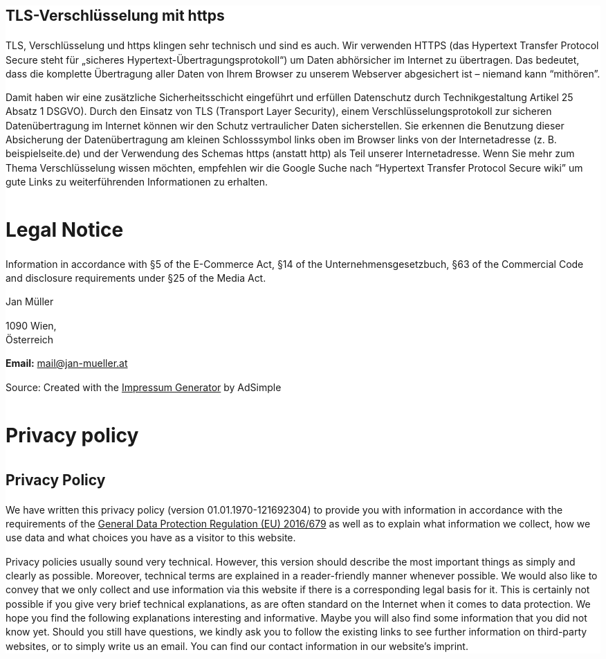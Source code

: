 ## TLS-Verschlüsselung mit https

TLS, Verschlüsselung und https klingen sehr technisch und sind es auch. Wir verwenden HTTPS (das Hypertext Transfer Protocol Secure steht für „sicheres Hypertext-Übertragungsprotokoll“) um Daten abhörsicher im Internet zu übertragen.
Das bedeutet, dass die komplette Übertragung aller Daten von Ihrem Browser zu unserem Webserver abgesichert ist – niemand kann “mithören”.

Damit haben wir eine zusätzliche Sicherheitsschicht eingeführt und erfüllen Datenschutz durch Technikgestaltung Artikel 25 Absatz 1 DSGVO). Durch den Einsatz von TLS (Transport Layer Security), einem Verschlüsselungsprotokoll zur sicheren Datenübertragung im Internet können wir den Schutz vertraulicher Daten sicherstellen.
Sie erkennen die Benutzung dieser Absicherung der Datenübertragung am kleinen Schlosssymbol links oben im Browser links von der Internetadresse (z. B. beispielseite.de) und der Verwendung des Schemas https (anstatt http) als Teil unserer Internetadresse.
Wenn Sie mehr zum Thema Verschlüsselung wissen möchten, empfehlen wir die Google Suche nach “Hypertext Transfer Protocol Secure wiki” um gute Links zu weiterführenden Informationen zu erhalten.

# Legal Notice

Information in accordance with §5 of the E-Commerce Act, §14 of the Unternehmensgesetzbuch, §63 of the Commercial Code and disclosure requirements under §25 of the Media Act.

Jan Müller

1090 Wien,\
Österreich

**Email:** mail@jan-mueller.at

Source: Created with the [Impressum Generator](https://www.adsimple.at/impressum-generator/) by AdSimple

# Privacy policy

## Privacy Policy

We have written this privacy policy (version 01.01.1970-121692304) to provide you with information in accordance with the requirements of the [General Data Protection Regulation (EU) 2016/679](https://eur-lex.europa.eu/legal-content/EN/ALL/?uri=celex%3A32016R0679&amp%3Btid=%5Badsimpletextid]) as well as to explain what information we collect, how we use data and what choices you have as a visitor to this website.

Privacy policies usually sound very technical. However, this version should describe the most important things as simply and clearly as possible. Moreover, technical terms are explained in a reader-friendly manner whenever possible. We would also like to convey that we only collect and use information via this website if there is a corresponding legal basis for it. This is certainly not possible if you give very brief technical explanations, as are often standard on the Internet when it comes to data protection. We hope you find the following explanations interesting and informative. Maybe you will also find some information that you did not know yet.
Should you still have questions, we kindly ask you to follow the existing links to see further information on third-party websites, or to simply write us an email. You can find our contact information in our website’s imprint.
